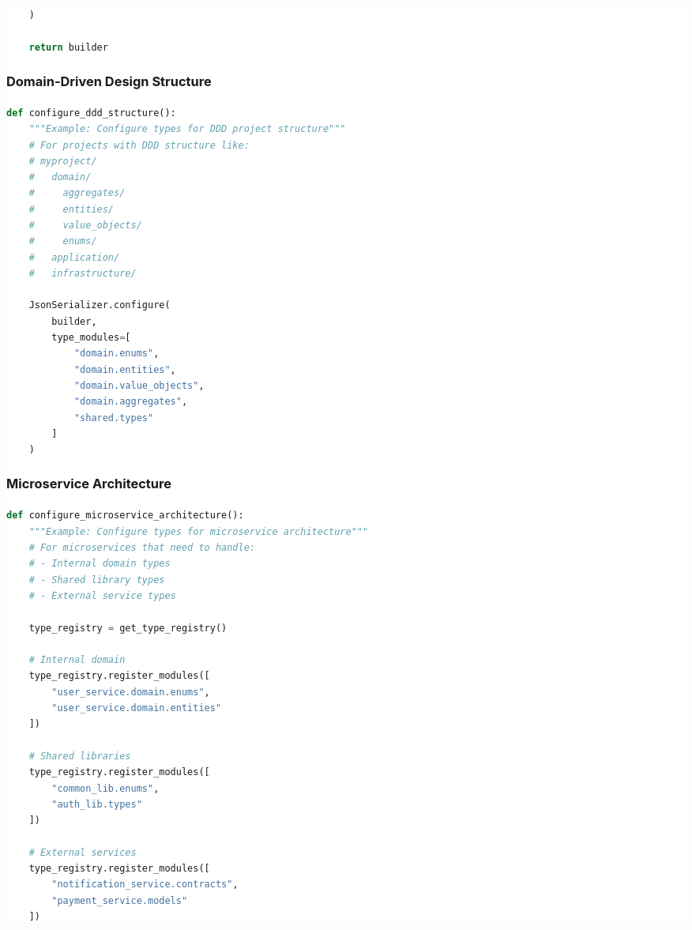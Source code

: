 ```python
    )

    return builder
```

### Domain-Driven Design Structure

```python
def configure_ddd_structure():
    """Example: Configure types for DDD project structure"""
    # For projects with DDD structure like:
    # myproject/
    #   domain/
    #     aggregates/
    #     entities/
    #     value_objects/
    #     enums/
    #   application/
    #   infrastructure/

    JsonSerializer.configure(
        builder,
        type_modules=[
            "domain.enums",
            "domain.entities",
            "domain.value_objects",
            "domain.aggregates",
            "shared.types"
        ]
    )
```

### Microservice Architecture

```python
def configure_microservice_architecture():
    """Example: Configure types for microservice architecture"""
    # For microservices that need to handle:
    # - Internal domain types
    # - Shared library types
    # - External service types

    type_registry = get_type_registry()

    # Internal domain
    type_registry.register_modules([
        "user_service.domain.enums",
        "user_service.domain.entities"
    ])

    # Shared libraries
    type_registry.register_modules([
        "common_lib.enums",
        "auth_lib.types"
    ])

    # External services
    type_registry.register_modules([
        "notification_service.contracts",
        "payment_service.models"
    ])
```
